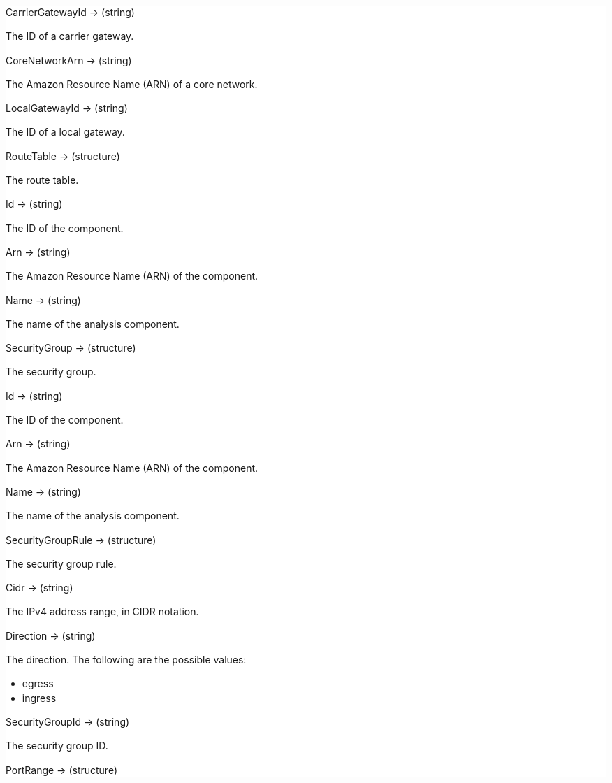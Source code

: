 CarrierGatewayId -> (string)

The ID of a carrier gateway.

CoreNetworkArn -> (string)

The Amazon Resource Name (ARN) of a core network.

LocalGatewayId -> (string)

The ID of a local gateway.

RouteTable -> (structure)

The route table.

Id -> (string)

The ID of the component.

Arn -> (string)

The Amazon Resource Name (ARN) of the component.

Name -> (string)

The name of the analysis component.

SecurityGroup -> (structure)

The security group.

Id -> (string)

The ID of the component.

Arn -> (string)

The Amazon Resource Name (ARN) of the component.

Name -> (string)

The name of the analysis component.

SecurityGroupRule -> (structure)

The security group rule.

Cidr -> (string)

The IPv4 address range, in CIDR notation.

Direction -> (string)

The direction. The following are the possible values:

- egress
- ingress

SecurityGroupId -> (string)

The security group ID.

PortRange -> (structure)

